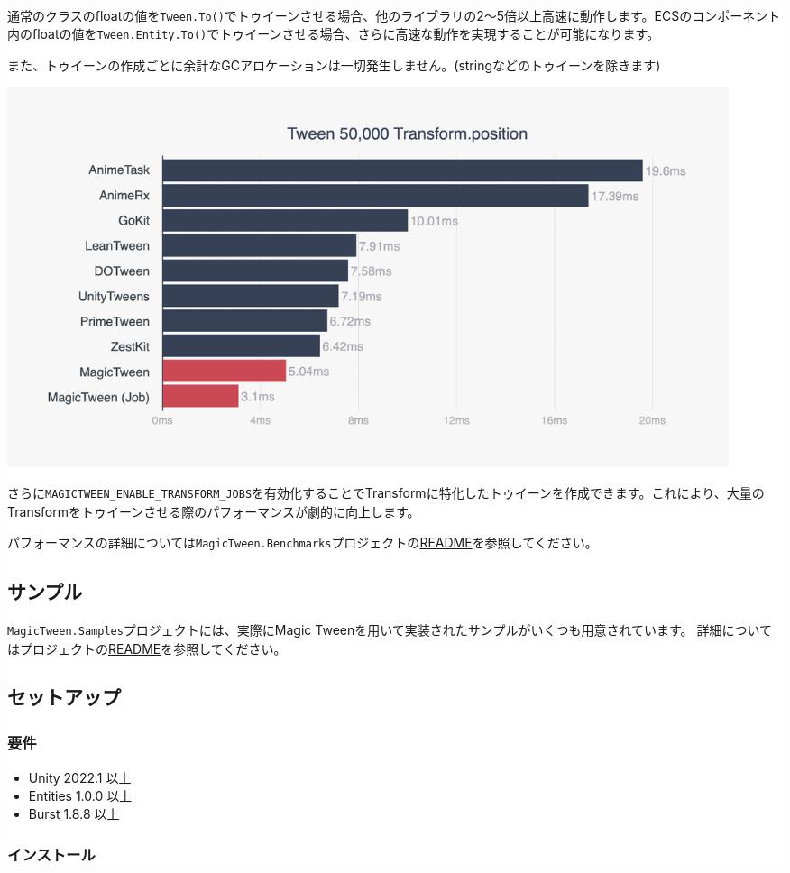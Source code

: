 通常のクラスのfloatの値を`Tween.To()`でトゥイーンさせる場合、他のライブラリの2〜5倍以上高速に動作します。ECSのコンポーネント内のfloatの値を`Tween.Entity.To()`でトゥイーンさせる場合、さらに高速な動作を実現することが可能になります。

また、トゥイーンの作成ごとに余計なGCアロケーションは一切発生しません。(stringなどのトゥイーンを除きます)

<img src="https://github.com/AnnulusGames/MagicTween/blob/main/MagicTween.Benchmarks/Assets/Documentation~/benchmark_50000_transform_position.png" width="800">

さらに`MAGICTWEEN_ENABLE_TRANSFORM_JOBS`を有効化することでTransformに特化したトゥイーンを作成できます。これにより、大量のTransformをトゥイーンさせる際のパフォーマンスが劇的に向上します。

パフォーマンスの詳細については`MagicTween.Benchmarks`プロジェクトの[README](https://github.com/AnnulusGames/MagicTween/blob/main/MagicTween.Benchmarks/README_JA.md)を参照してください。

## サンプル

`MagicTween.Samples`プロジェクトには、実際にMagic Tweenを用いて実装されたサンプルがいくつも用意されています。
詳細についてはプロジェクトの[README](https://github.com/AnnulusGames/MagicTween/blob/main/MagicTween.Samples/README_JA.md)を参照してください。

## セットアップ

### 要件

* Unity 2022.1 以上
* Entities 1.0.0 以上
* Burst 1.8.8 以上

### インストール
